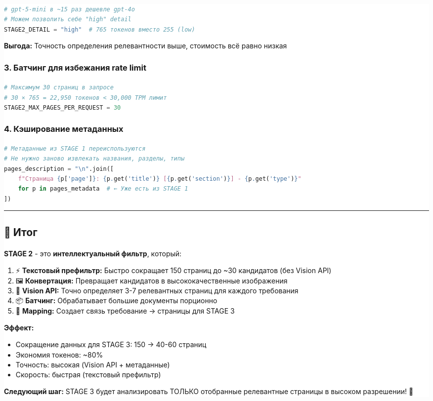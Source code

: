 ```python
# gpt-5-mini в ~15 раз дешевле gpt-4o
# Можем позволить себе "high" detail
STAGE2_DETAIL = "high"  # 765 токенов вместо 255 (low)
```

**Выгода:** Точность определения релевантности выше, стоимость всё равно низкая

### **3. Батчинг для избежания rate limit**

```python
# Максимум 30 страниц в запросе
# 30 × 765 = 22,950 токенов < 30,000 TPM лимит
STAGE2_MAX_PAGES_PER_REQUEST = 30
```

### **4. Кэширование метаданных**

```python
# Метаданные из STAGE 1 переиспользуются
# Не нужно заново извлекать названия, разделы, типы
pages_description = "\n".join([
    f"Страница {p['page']}: {p.get('title')} [{p.get('section')}] - {p.get('type')}"
    for p in pages_metadata  # ← Уже есть из STAGE 1
])
```

---

## 🎯 Итог

**STAGE 2** - это **интеллектуальный фильтр**, который:

1. ⚡ **Текстовый префильтр:** Быстро сокращает 150 страниц до ~30 кандидатов (без Vision API)
2. 🖼️ **Конвертация:** Превращает кандидатов в высококачественные изображения
3. 🤖 **Vision API:** Точно определяет 3-7 релевантных страниц для каждого требования
4. 📦 **Батчинг:** Обрабатывает большие документы порционно
5. 💾 **Mapping:** Создает связь требование → страницы для STAGE 3

**Эффект:**
- Сокращение данных для STAGE 3: 150 → 40-60 страниц
- Экономия токенов: ~80%
- Точность: высокая (Vision API + метаданные)
- Скорость: быстрая (текстовый префильтр)

**Следующий шаг:** STAGE 3 будет анализировать ТОЛЬКО отобранные релевантные страницы в высоком разрешении! 🚀

